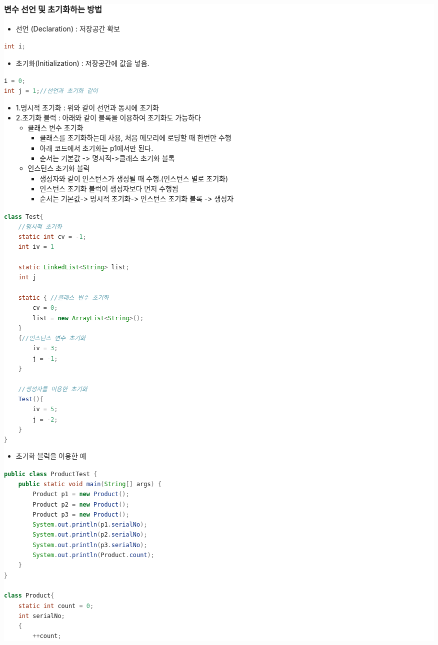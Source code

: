 ### 변수 선언 및 초기화하는 방법
 - 선언 (Declaration) : 저장공간 확보
```JAVA
int i;
```
 - 초기화(Initialization) : 저장공간에 값을 넣음.
```JAVA
i = 0;
int j = 1;//선언과 초기화 같이
```
- 1.명시적 초기화  : 위와 같이 선언과 동시에 초기화
- 2.초기화 블럭 : 아래와 같이 블록을 이용하여 초기화도 가능하다
	* 클래스 변수 초기화
		+ 클래스를 초기화하는데 사용, 처음 메모리에 로딩할 때 한번만 수행
		+  아래 코드에서 초기화는 p1에서만 된다.
		+ 순서는 기본값 -> 명시적->클래스 초기화 블록
	* 인스턴스 초기화 블럭
		+ 생성자와 같이 인스턴스가 생성될 때 수행.(인스턴스 별로 초기화)
		+ 인스턴스 초기화 블럭이 생성자보다 먼저 수행됨
		+ 순서는 기본값-> 명시적 초기화-> 인스턴스 초기화 블록 -> 생성자
```JAVA
class Test{
	//명시적 초기화
	static int cv = -1;
	int iv = 1
	
	static LinkedList<String> list;
	int j
	
	static { //클래스 변수 초기화
		cv = 0;
		list = new ArrayList<String>();
	}
	{//인스턴스 변수 초기화
		iv = 3;
		j = -1;
	}
	
	//생성자를 이용한 초기화
	Test(){
		iv = 5;
		j = -2;
	}
}
```
- 초기화 블럭을 이용한 예
```JAVA
public class ProductTest {
	public static void main(String[] args) {
		Product p1 = new Product();
		Product p2 = new Product();
		Product p3 = new Product();
		System.out.println(p1.serialNo);
		System.out.println(p2.serialNo);
		System.out.println(p3.serialNo);
		System.out.println(Product.count);
	}
}

class Product{
	static int count = 0;
	int serialNo;
	{
		++count;
```